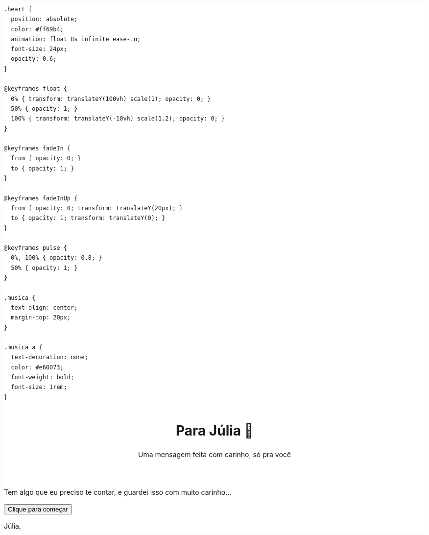     .heart {
      position: absolute;
      color: #ff69b4;
      animation: float 8s infinite ease-in;
      font-size: 24px;
      opacity: 0.6;
    }

    @keyframes float {
      0% { transform: translateY(100vh) scale(1); opacity: 0; }
      50% { opacity: 1; }
      100% { transform: translateY(-10vh) scale(1.2); opacity: 0; }
    }

    @keyframes fadeIn {
      from { opacity: 0; }
      to { opacity: 1; }
    }

    @keyframes fadeInUp {
      from { opacity: 0; transform: translateY(20px); }
      to { opacity: 1; transform: translateY(0); }
    }

    @keyframes pulse {
      0%, 100% { opacity: 0.8; }
      50% { opacity: 1; }
    }

    .musica {
      text-align: center;
      margin-top: 20px;
    }

    .musica a {
      text-decoration: none;
      color: #e60073;
      font-weight: bold;
      font-size: 1rem;
    }

  </style>
</head>
<body>

  <div class="hearts" id="hearts"></div>

  <header>
    <h1>Para Júlia 💖</h1>
    <p>Uma mensagem feita com carinho, só pra você</p>
  </header>

<section class="intro">
    <p>Tem algo que eu preciso te contar, e guardei isso com muito carinho...</p>
    <button onclick="mostrarDeclaracao()">Clique para começar</button>
    <div class="declaracao" id="declaracao">
      <p>
Júlia,
